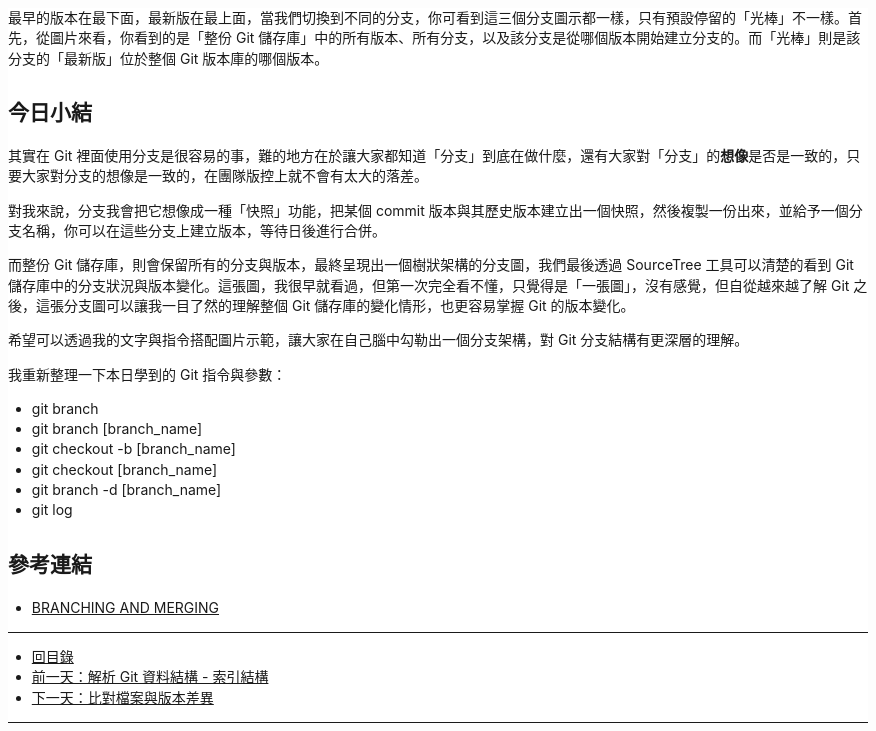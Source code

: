 最早的版本在最下面，最新版在最上面，當我們切換到不同的分支，你可看到這三個分支圖示都一樣，只有預設停留的「光棒」不一樣。首先，從圖片來看，你看到的是「整份 Git 儲存庫」中的所有版本、所有分支，以及該分支是從哪個版本開始建立分支的。而「光棒」則是該分支的「最新版」位於整個 Git 版本庫的哪個版本。


今日小結
-------

其實在 Git 裡面使用分支是很容易的事，難的地方在於讓大家都知道「分支」到底在做什麼，還有大家對「分支」的**想像**是否是一致的，只要大家對分支的想像是一致的，在團隊版控上就不會有太大的落差。

對我來說，分支我會把它想像成一種「快照」功能，把某個 commit 版本與其歷史版本建立出一個快照，然後複製一份出來，並給予一個分支名稱，你可以在這些分支上建立版本，等待日後進行合併。

而整份 Git 儲存庫，則會保留所有的分支與版本，最終呈現出一個樹狀架構的分支圖，我們最後透過 SourceTree 工具可以清楚的看到 Git 儲存庫中的分支狀況與版本變化。這張圖，我很早就看過，但第一次完全看不懂，只覺得是「一張圖」，沒有感覺，但自從越來越了解 Git 之後，這張分支圖可以讓我一目了然的理解整個 Git 儲存庫的變化情形，也更容易掌握 Git 的版本變化。

希望可以透過我的文字與指令搭配圖片示範，讓大家在自己腦中勾勒出一個分支架構，對 Git 分支結構有更深層的理解。

我重新整理一下本日學到的 Git 指令與參數：

* git branch
* git branch [branch_name]
* git checkout -b [branch_name]
* git checkout [branch_name]
* git branch -d [branch_name]
* git log

參考連結
-------

* [BRANCHING AND MERGING](https://gitref.org/branching/)


-------
* [回目錄](README.md)
* [前一天：解析 Git 資料結構 - 索引結構](07.md)
* [下一天：比對檔案與版本差異](09.md)

-------


